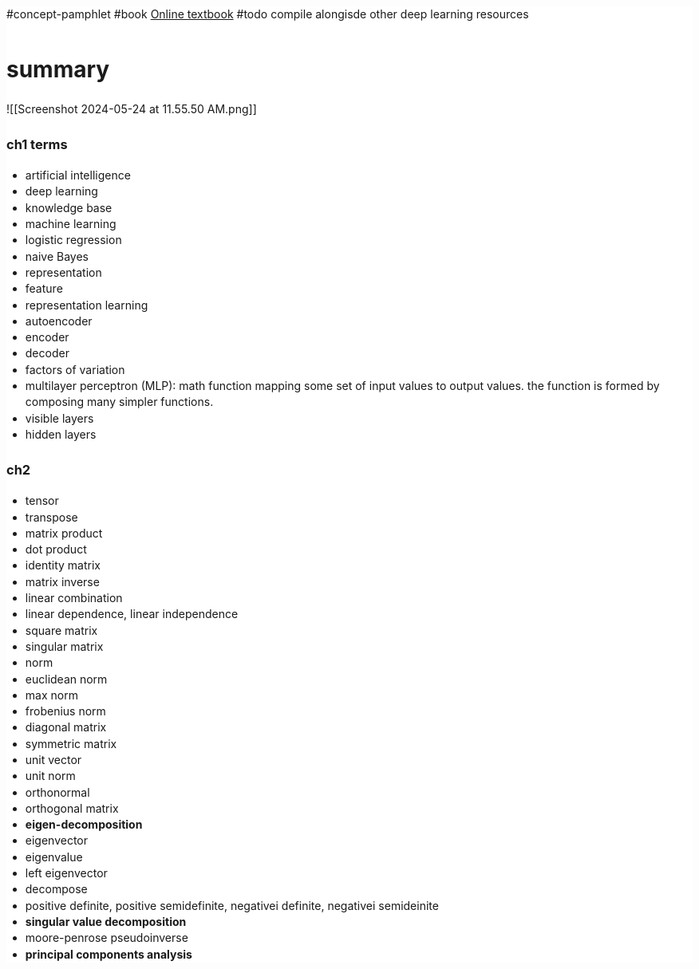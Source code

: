 #concept-pamphlet #book [Online textbook](https://www.deeplearningbook.org/)
#todo compile alongisde other deep learning resources
# summary

![[Screenshot 2024-05-24 at 11.55.50 AM.png]]

### ch1 terms
- artificial intelligence
- deep learning
- knowledge base
- machine learning
- logistic regression
- naive Bayes
- representation
- feature
- representation learning
- autoencoder
- encoder
- decoder
- factors of variation
- multilayer perceptron (MLP): math function mapping some set of input values to output values. the function is formed by composing many simpler functions.
- visible layers
- hidden layers

### ch2
- tensor
- transpose
- matrix product
- dot product
- identity matrix
- matrix inverse
- linear combination
- linear dependence, linear independence
- square matrix
- singular matrix
- norm
- euclidean norm
- max norm
- frobenius norm
- diagonal matrix
- symmetric matrix
- unit vector
- unit norm
- orthonormal
- orthogonal matrix
- **eigen-decomposition**
- eigenvector
- eigenvalue
- left eigenvector
- decompose
- positive definite, positive semidefinite, negativei definite, negativei semideinite
- **singular value decomposition**
- moore-penrose pseudoinverse
- **principal components analysis**
